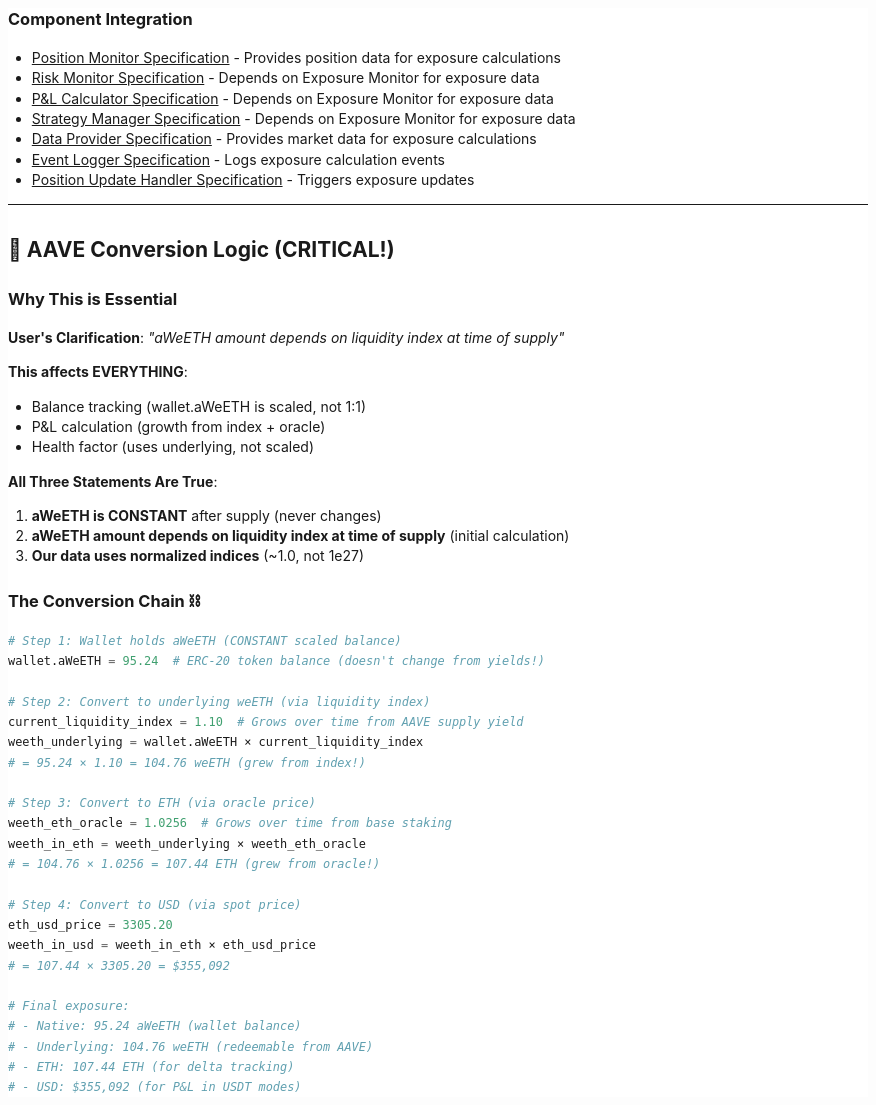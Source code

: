 ### **Component Integration**
- [Position Monitor Specification](01_POSITION_MONITOR.md) - Provides position data for exposure calculations
- [Risk Monitor Specification](03_RISK_MONITOR.md) - Depends on Exposure Monitor for exposure data
- [P&L Calculator Specification](04_PNL_CALCULATOR.md) - Depends on Exposure Monitor for exposure data
- [Strategy Manager Specification](05_STRATEGY_MANAGER.md) - Depends on Exposure Monitor for exposure data
- [Data Provider Specification](09_DATA_PROVIDER.md) - Provides market data for exposure calculations
- [Event Logger Specification](08_EVENT_LOGGER.md) - Logs exposure calculation events
- [Position Update Handler Specification](11_POSITION_UPDATE_HANDLER.md) - Triggers exposure updates

---

## 🔑 **AAVE Conversion Logic** (CRITICAL!)

### **Why This is Essential**

**User's Clarification**: *"aWeETH amount depends on liquidity index at time of supply"*

**This affects EVERYTHING**:
- Balance tracking (wallet.aWeETH is scaled, not 1:1)
- P&L calculation (growth from index + oracle)
- Health factor (uses underlying, not scaled)

**All Three Statements Are True**:
1. **aWeETH is CONSTANT** after supply (never changes)
2. **aWeETH amount depends on liquidity index at time of supply** (initial calculation)
3. **Our data uses normalized indices** (~1.0, not 1e27)

### **The Conversion Chain** ⛓️

```python
# Step 1: Wallet holds aWeETH (CONSTANT scaled balance)
wallet.aWeETH = 95.24  # ERC-20 token balance (doesn't change from yields!)

# Step 2: Convert to underlying weETH (via liquidity index)
current_liquidity_index = 1.10  # Grows over time from AAVE supply yield
weeth_underlying = wallet.aWeETH × current_liquidity_index
# = 95.24 × 1.10 = 104.76 weETH (grew from index!)

# Step 3: Convert to ETH (via oracle price)
weeth_eth_oracle = 1.0256  # Grows over time from base staking
weeth_in_eth = weeth_underlying × weeth_eth_oracle
# = 104.76 × 1.0256 = 107.44 ETH (grew from oracle!)

# Step 4: Convert to USD (via spot price)
eth_usd_price = 3305.20
weeth_in_usd = weeth_in_eth × eth_usd_price
# = 107.44 × 3305.20 = $355,092

# Final exposure:
# - Native: 95.24 aWeETH (wallet balance)
# - Underlying: 104.76 weETH (redeemable from AAVE)
# - ETH: 107.44 ETH (for delta tracking)
# - USD: $355,092 (for P&L in USDT modes)
```
